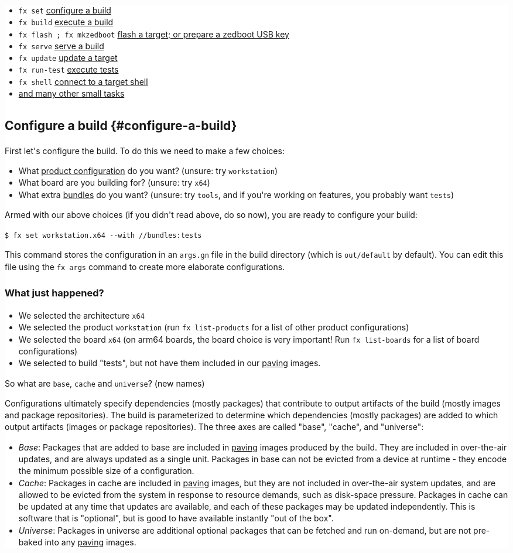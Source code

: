 * `fx set` [configure a build](#configure-a-build)
* `fx build` [execute a build](#execute-a-build)
* `fx flash ; fx mkzedboot` [flash a target; or prepare a zedboot USB key](#flash-a-board-and-prepare-zedboot)
* `fx serve` [serve a build](#serve-a-build)
* `fx update` [update a target](#update-a-target-device)
* `fx run-test` [execute tests](#execute-tests)
* `fx shell` [connect to a target shell](#connect-to-a-target-shell)
* [and many other small tasks](#performing-other-common-tasks)

## Configure a build {#configure-a-build}

First let's configure the build. To do this we need to make a few choices:

* What [product configuration](#key-product-configurations) do you want?
  (unsure: try `workstation`)
* What board are you building for? (unsure: try `x64`)
* What extra [bundles](#key-bundles) do you want? (unsure: try `tools`, and if
  you're working on features, you probably want `tests`)

Armed with our above choices (if you didn't read above, do so now), you are
ready to configure your build:

```shell
$ fx set workstation.x64 --with //bundles:tests
```

This command stores the configuration in an `args.gn` file in the build
directory (which is `out/default` by default). You can edit this file using the
`fx args` command to create more elaborate configurations.

### What just happened?

* We selected the architecture `x64`
* We selected the product `workstation` (run `fx list-products` for a list of
  other product configurations)
* We selected the board `x64` (on arm64 boards, the board choice is very
  important! Run `fx list-boards` for a list of board configurations)
* We selected to build "tests", but not have them included in our
  [paving](#what-is-paving) images.

So what are `base`, `cache` and `universe`? (new names)

Configurations ultimately specify dependencies (mostly packages) that
contribute to output artifacts of the build (mostly images and package
repositories). The build is parameterized to determine which dependencies
(mostly packages) are added to which output artifacts (images or package
repositories). The three axes are called "base", "cache", and "universe":

* *Base*: Packages that are added to base are included in
  [paving](#what-is-paving) images produced by the build. They are included in
  over-the-air updates, and are always updated as a single unit. Packages in
  base can not be evicted from a device at runtime - they encode the
  minimum possible size of a configuration.
* *Cache*: Packages in cache are included in
  [paving](#what-is-paving) images, but they are not included in over-the-air
  system updates, and are allowed to be evicted from the system in response to
  resource demands, such as disk-space pressure. Packages in cache can be
  updated at any time that updates are available, and each of these packages
  may be updated independently. This is software that is "optional", but is
  good to have available instantly "out of the box".
* *Universe*: Packages in universe are additional optional packages that can be
  fetched and run on-demand, but are not pre-baked into any
  [paving](#what-is-paving) images.
